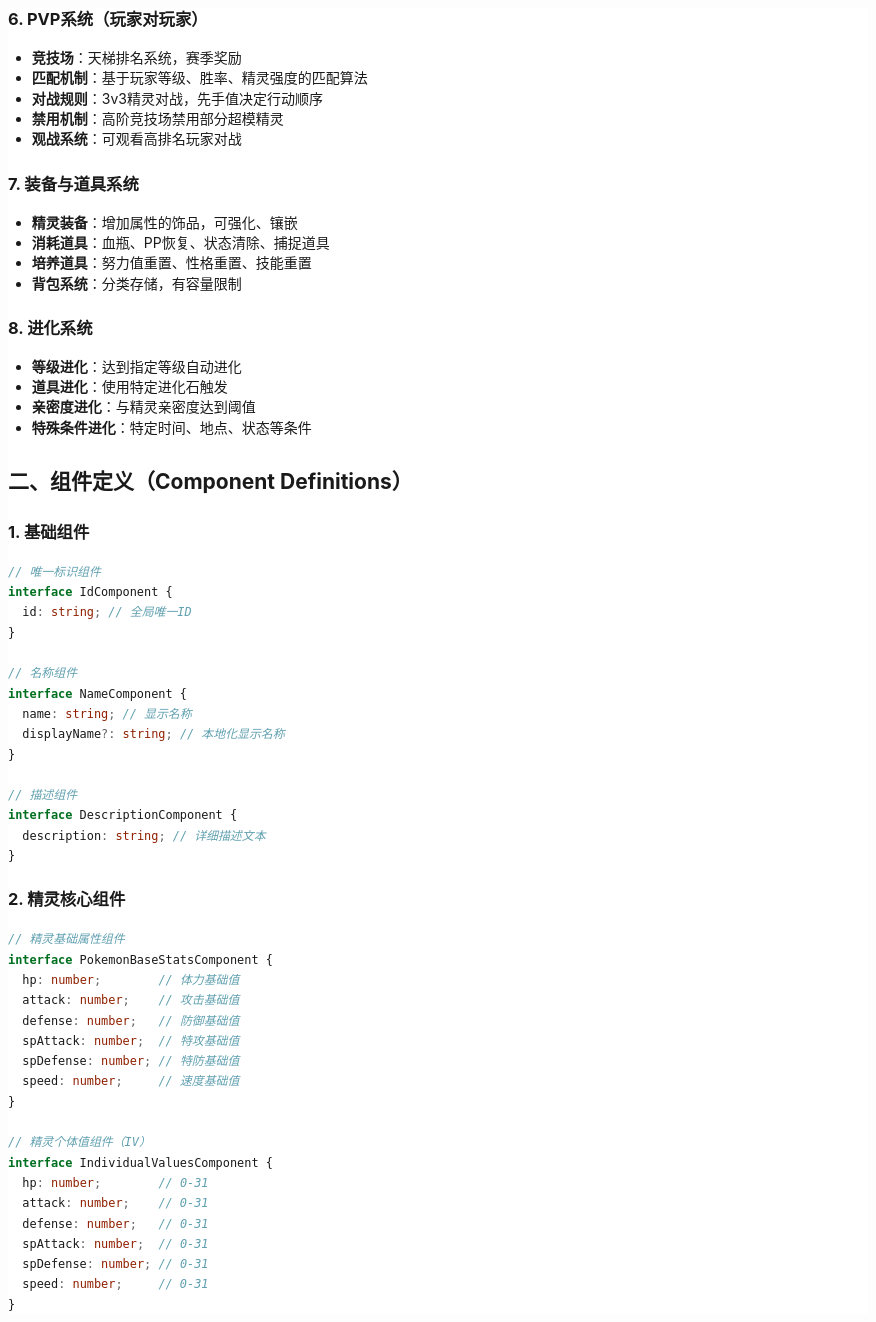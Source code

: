 ### 6. PVP系统（玩家对玩家）
- **竞技场**：天梯排名系统，赛季奖励
- **匹配机制**：基于玩家等级、胜率、精灵强度的匹配算法
- **对战规则**：3v3精灵对战，先手值决定行动顺序
- **禁用机制**：高阶竞技场禁用部分超模精灵
- **观战系统**：可观看高排名玩家对战

### 7. 装备与道具系统
- **精灵装备**：增加属性的饰品，可强化、镶嵌
- **消耗道具**：血瓶、PP恢复、状态清除、捕捉道具
- **培养道具**：努力值重置、性格重置、技能重置
- **背包系统**：分类存储，有容量限制

### 8. 进化系统
- **等级进化**：达到指定等级自动进化
- **道具进化**：使用特定进化石触发
- **亲密度进化**：与精灵亲密度达到阈值
- **特殊条件进化**：特定时间、地点、状态等条件

## 二、组件定义（Component Definitions）

### 1. 基础组件
```typescript
// 唯一标识组件
interface IdComponent {
  id: string; // 全局唯一ID
}

// 名称组件
interface NameComponent {
  name: string; // 显示名称
  displayName?: string; // 本地化显示名称
}

// 描述组件
interface DescriptionComponent {
  description: string; // 详细描述文本
}
```

### 2. 精灵核心组件
```typescript
// 精灵基础属性组件
interface PokemonBaseStatsComponent {
  hp: number;        // 体力基础值
  attack: number;    // 攻击基础值
  defense: number;   // 防御基础值
  spAttack: number;  // 特攻基础值
  spDefense: number; // 特防基础值
  speed: number;     // 速度基础值
}

// 精灵个体值组件（IV）
interface IndividualValuesComponent {
  hp: number;        // 0-31
  attack: number;    // 0-31
  defense: number;   // 0-31
  spAttack: number;  // 0-31
  spDefense: number; // 0-31
  speed: number;     // 0-31
}

```